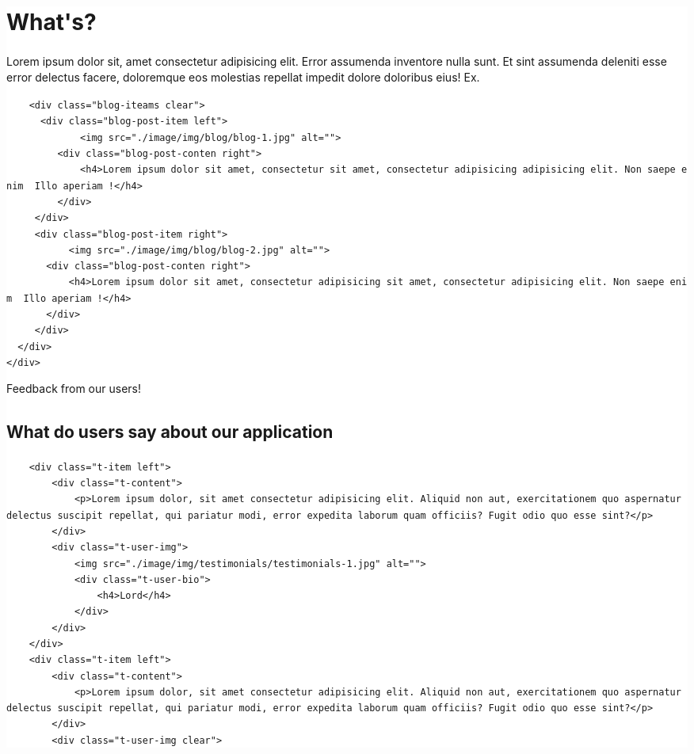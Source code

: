 

<div class="blog-section">
    <div class="mid-content">
        <div class="blog-title clear">
            <div class="p-heading-title left">
                <h1>What's?</h1>
            </div>
            <div class="p-content-title right">
                <p>Lorem ipsum dolor sit, amet consectetur adipisicing elit. Error assumenda inventore nulla sunt. Et sint assumenda deleniti esse error delectus facere, doloremque eos molestias repellat impedit dolore doloribus eius! Ex.</p>
            </div>
        </div>

        <div class="blog-iteams clear">
          <div class="blog-post-item left">
                 <img src="./image/img/blog/blog-1.jpg" alt="">
             <div class="blog-post-conten right">
                 <h4>Lorem ipsum dolor sit amet, consectetur sit amet, consectetur adipisicing adipisicing elit. Non saepe enim  Illo aperiam !</h4>
             </div>
         </div>
         <div class="blog-post-item right">
               <img src="./image/img/blog/blog-2.jpg" alt="">
           <div class="blog-post-conten right">
               <h4>Lorem ipsum dolor sit amet, consectetur adipisicing sit amet, consectetur adipisicing elit. Non saepe enim  Illo aperiam !</h4>
           </div>
         </div>
      </div>
    </div>
</div>



<div class="testimonial-section">
    <div class="mid-content">
         <div class="section-title text-center">            
            <p>Feedback from our users!</p>
            <h2> What do users say about our application</h2>
         </div>
    <div class="testimonial-items clear">

        <div class="t-item left">
            <div class="t-content">
                <p>Lorem ipsum dolor, sit amet consectetur adipisicing elit. Aliquid non aut, exercitationem quo aspernatur delectus suscipit repellat, qui pariatur modi, error expedita laborum quam officiis? Fugit odio quo esse sint?</p>
            </div>
            <div class="t-user-img">
                <img src="./image/img/testimonials/testimonials-1.jpg" alt="">
                <div class="t-user-bio">
                    <h4>Lord</h4>
                </div>
            </div>
        </div>
        <div class="t-item left">
            <div class="t-content">
                <p>Lorem ipsum dolor, sit amet consectetur adipisicing elit. Aliquid non aut, exercitationem quo aspernatur delectus suscipit repellat, qui pariatur modi, error expedita laborum quam officiis? Fugit odio quo esse sint?</p>
            </div>
            <div class="t-user-img clear">